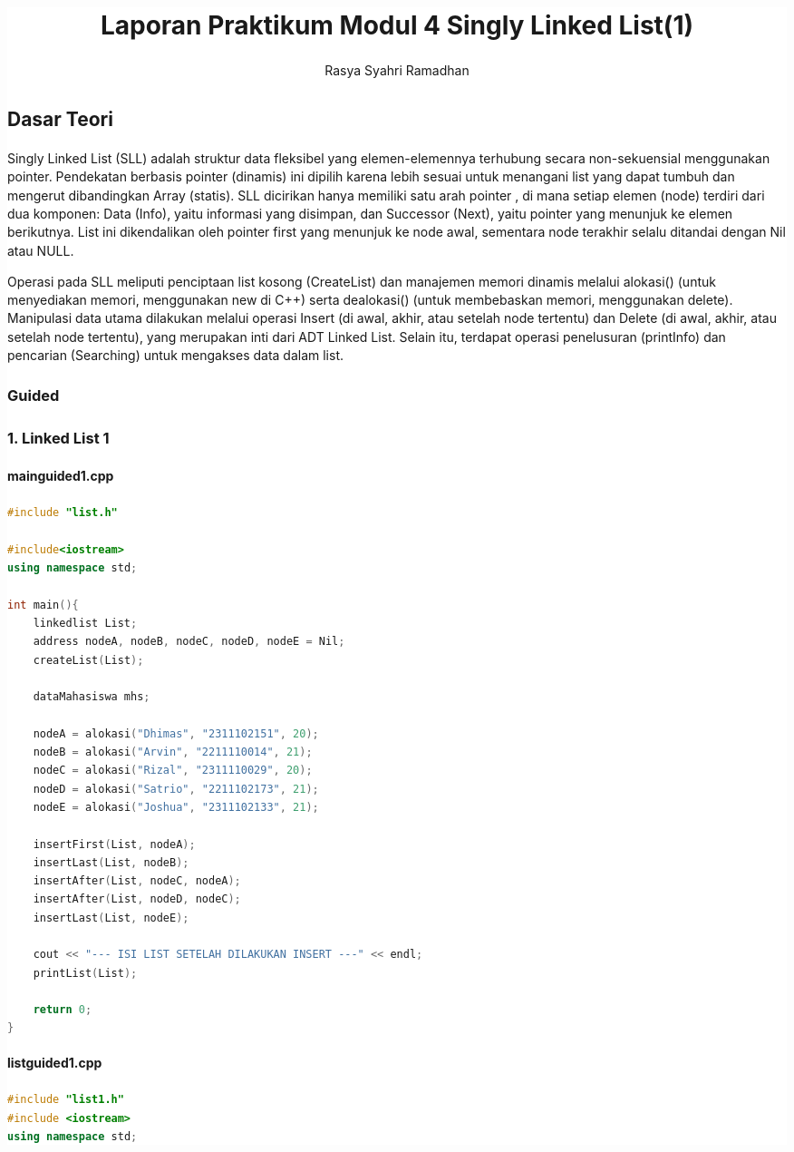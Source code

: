 # <h1 align="center">Laporan Praktikum Modul 4 Singly Linked List(1)</h1>
<p align="center">Rasya Syahri Ramadhan</p>

## Dasar Teori

Singly Linked List (SLL) adalah struktur data fleksibel yang elemen-elemennya terhubung secara non-sekuensial menggunakan pointer. Pendekatan berbasis pointer (dinamis) ini dipilih karena lebih sesuai untuk menangani list yang dapat tumbuh dan mengerut dibandingkan Array (statis). SLL dicirikan hanya memiliki satu arah pointer , di mana setiap elemen (node) terdiri dari dua komponen: Data (Info), yaitu informasi yang disimpan, dan Successor (Next), yaitu pointer yang menunjuk ke elemen berikutnya. List ini dikendalikan oleh pointer first yang menunjuk ke node awal, sementara node terakhir selalu ditandai dengan Nil atau NULL.

Operasi pada SLL meliputi penciptaan list kosong (CreateList) dan manajemen memori dinamis melalui alokasi() (untuk menyediakan memori, menggunakan new di C++) serta dealokasi() (untuk membebaskan memori, menggunakan delete). Manipulasi data utama dilakukan melalui operasi Insert (di awal, akhir, atau setelah node tertentu) dan Delete (di awal, akhir, atau setelah node tertentu), yang merupakan inti dari ADT Linked List. Selain itu, terdapat operasi penelusuran (printInfo) dan pencarian (Searching) untuk mengakses data dalam list.

### Guided 

### 1. Linked List 1
#### mainguided1.cpp
```C++
#include "list.h"

#include<iostream>
using namespace std;

int main(){
    linkedlist List;
    address nodeA, nodeB, nodeC, nodeD, nodeE = Nil;
    createList(List);

    dataMahasiswa mhs;

    nodeA = alokasi("Dhimas", "2311102151", 20);
    nodeB = alokasi("Arvin", "2211110014", 21);
    nodeC = alokasi("Rizal", "2311110029", 20);
    nodeD = alokasi("Satrio", "2211102173", 21);
    nodeE = alokasi("Joshua", "2311102133", 21);

    insertFirst(List, nodeA);
    insertLast(List, nodeB);
    insertAfter(List, nodeC, nodeA);
    insertAfter(List, nodeD, nodeC);
    insertLast(List, nodeE);

    cout << "--- ISI LIST SETELAH DILAKUKAN INSERT ---" << endl;
    printList(List);

    return 0;
}
```
#### listguided1.cpp
```C++
#include "list1.h"
#include <iostream>
using namespace std;
```
